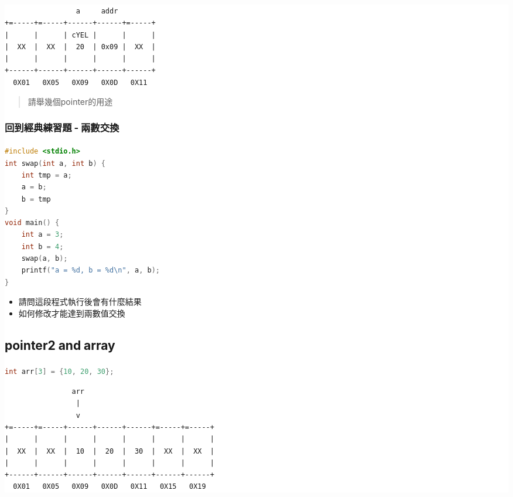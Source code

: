 

``` ditaa {cmd=true args=["-E", "-S", "-t", "1", "-s", "1.3"]}
                 a     addr
+=-----+=-----+------+------+=-----+
|      |      | cYEL |      |      |
|  XX  |  XX  |  20  | 0x09 |  XX  |
|      |      |      |      |      |
+------+------+------+------+------+
  0X01   0X05   0X09   0X0D   0X11
```


> 請舉幾個pointer的用途


### 回到經典練習題 - 兩數交換

```C
#include <stdio.h>
int swap(int a, int b) {
    int tmp = a;
    a = b;
    b = tmp
}
void main() {
    int a = 3;
    int b = 4;
    swap(a, b);
    printf("a = %d, b = %d\n", a, b);
}
```


* 請問這段程式執行後會有什麼結果
* 如何修改才能達到兩數值交換


## pointer2 and array


``` C++
int arr[3] = {10, 20, 30};
```



``` ditaa {cmd=true args=["-E", "-S", "-t", "1", "-s", "1.3"]}
                arr
                 |
                 v
+=-----+=-----+------+------+------+=-----+=-----+
|      |      |      |      |      |      |      |
|  XX  |  XX  |  10  |  20  |  30  |  XX  |  XX  |
|      |      |      |      |      |      |      |
+------+------+------+------+------+------+------+
  0X01   0X05   0X09   0X0D   0X11   0X15   0X19
```

